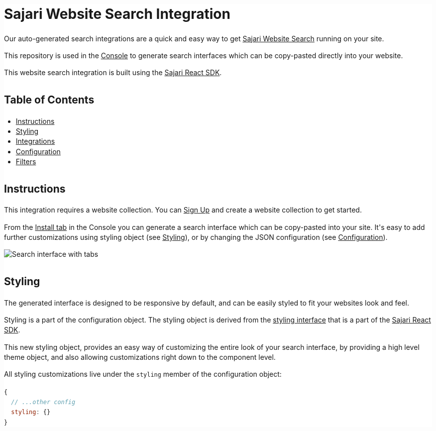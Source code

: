 # Sajari Website Search Integration

Our auto-generated search integrations are a quick and easy way to get
[Sajari Website Search](https://www.sajari.com/website-search) running on your
site.

This repository is used in the
[Console](https://www.sajari.com/console/collections/install) to generate search
interfaces which can be copy-pasted directly into your website.

This website search integration is built using the
[Sajari React SDK](https://www.github.com/sajari/sajari-sdk-react).

## Table of Contents

* [Instructions](#instructions)
* [Styling](#styling)
* [Integrations](#integrations)
* [Configuration](#configuration)
* [Filters](#filters)

## Instructions

This integration requires a website collection. You can
[Sign Up](https://www.sajari.com/console/sign-up) and create a website
collection to get started.

From the [Install tab](https://www.sajari.com/console/collections/install) in
the Console you can generate a search interface which can be copy-pasted into
your site. It's easy to add further customizations using styling object (see
[Styling](#styling)), or by changing the JSON configuration (see
[Configuration](#configuration)).

![Search interface with tabs](https://cloud.githubusercontent.com/assets/2822/25603841/e50022d4-2f42-11e7-9ac0-3968714b9e1d.png)

## Styling

The generated interface is designed to be responsive by default, and can be
easily styled to fit your websites look and feel.

Styling is a part of the configuration object. The styling object is derived from
the [styling interface](https://sajari-sdk-react.netlify.com/styling)
that is a part of the [Sajari React SDK](https://sajari-sdk-react.netlify.com/).

This new styling object, provides an easy way of customizing the entire look of
your search interface, by providing a high level theme object, and also allowing
customizations right down to the component level.

All styling customizations live under the `styling` member of the configuration object:
```js
{
  // ...other config
  styling: {}
}
```

